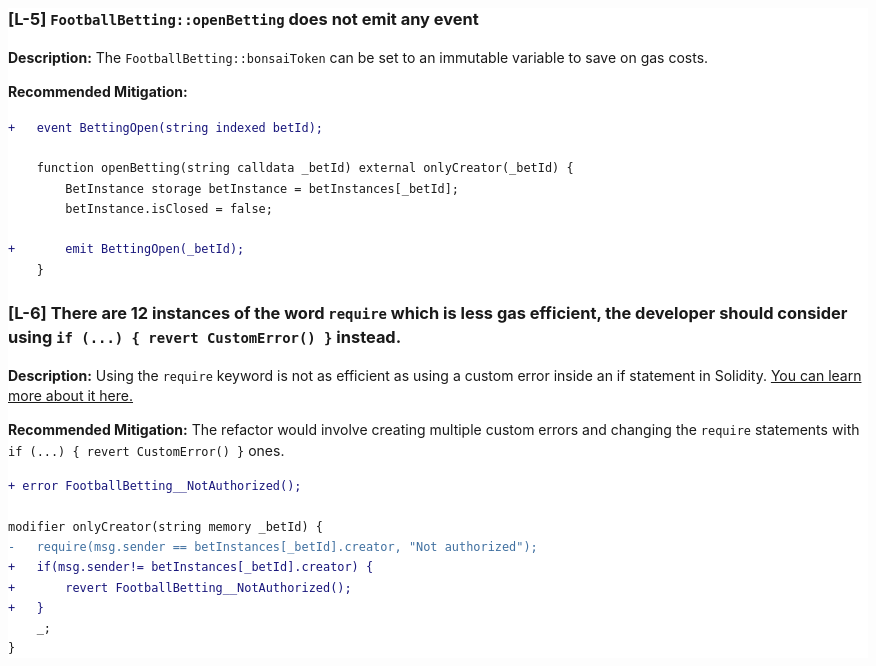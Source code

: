 ### [L-5] `FootballBetting::openBetting` does not emit any event

**Description:** The `FootballBetting::bonsaiToken` can be set to an immutable variable to save on gas costs.

**Recommended Mitigation:** 

```diff
+   event BettingOpen(string indexed betId);

    function openBetting(string calldata _betId) external onlyCreator(_betId) {
        BetInstance storage betInstance = betInstances[_betId];
        betInstance.isClosed = false;

+       emit BettingOpen(_betId);
    }
```

### [L-6] There are 12 instances of the word `require` which is less gas efficient, the developer should consider using `if (...) { revert CustomError() }` instead. 

**Description:** Using the `require` keyword is not as efficient as using a custom error inside an if statement in Solidity. [You can learn more about it here.](https://www.alchemy.com/overviews/solidity-require)

**Recommended Mitigation:** The refactor would involve creating multiple custom errors and changing the `require` statements with `if (...) { revert CustomError() }` ones.

```diff
+ error FootballBetting__NotAuthorized();

modifier onlyCreator(string memory _betId) {
-   require(msg.sender == betInstances[_betId].creator, "Not authorized");
+   if(msg.sender!= betInstances[_betId].creator) {
+       revert FootballBetting__NotAuthorized();
+   }
    _;
}
```